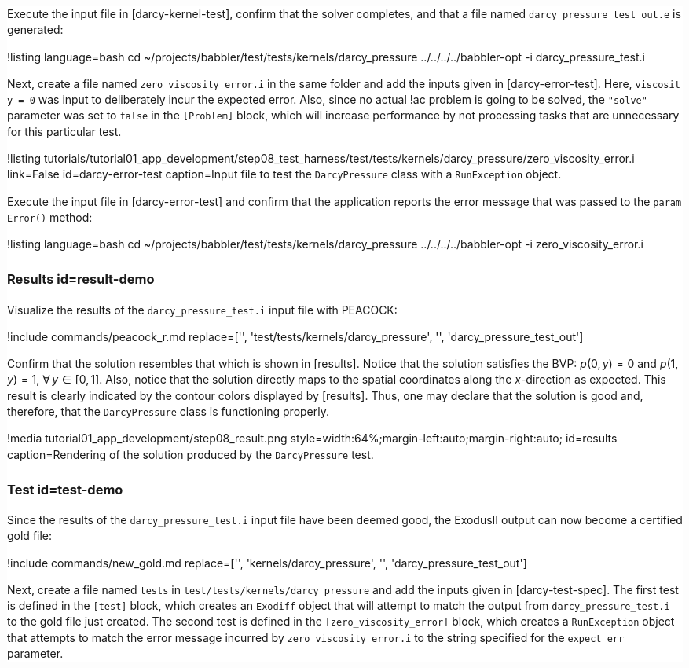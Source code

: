 Execute the input file in [darcy-kernel-test], confirm that the solver completes, and that a file named `darcy_pressure_test_out.e` is generated:

!listing language=bash
cd ~/projects/babbler/test/tests/kernels/darcy_pressure
../../../../babbler-opt -i darcy_pressure_test.i

Next, create a file named `zero_viscosity_error.i` in the same folder and add the inputs given in [darcy-error-test]. Here, `viscosity = 0` was input to deliberately incur the expected error. Also, since no actual [!ac](FE) problem is going to be solved, the `"solve"` parameter was set to `false` in the `[Problem]` block, which will increase performance by not processing tasks that are unnecessary for this particular test.

!listing tutorials/tutorial01_app_development/step08_test_harness/test/tests/kernels/darcy_pressure/zero_viscosity_error.i
         link=False
         id=darcy-error-test
         caption=Input file to test the `DarcyPressure` class with a `RunException` object.

Execute the input file in [darcy-error-test] and confirm that the application reports the error message that was passed to the `paramError()` method:

!listing language=bash
cd ~/projects/babbler/test/tests/kernels/darcy_pressure
../../../../babbler-opt -i zero_viscosity_error.i

### Results id=result-demo

Visualize the results of the `darcy_pressure_test.i` input file with PEACOCK:

!include commands/peacock_r.md
         replace=['<d>', 'test/tests/kernels/darcy_pressure',
                  '<e>', 'darcy_pressure_test_out']

Confirm that the solution resembles that which is shown in [results]. Notice that the solution satisfies the BVP: $p(0, y) = 0$ and $p(1, y) = 1$, $\forall \, y \in [0, 1]$. Also, notice that the solution directly maps to the spatial coordinates along the $x$-direction as expected. This result is clearly indicated by the contour colors displayed by [results]. Thus, one may declare that the solution is good and, therefore, that the `DarcyPressure` class is functioning properly.

!media tutorial01_app_development/step08_result.png
       style=width:64%;margin-left:auto;margin-right:auto;
       id=results
       caption=Rendering of the solution produced by the `DarcyPressure` test.

### Test id=test-demo

Since the results of the `darcy_pressure_test.i` input file have been deemed good, the ExodusII output can now become a certified gold file:

!include commands/new_gold.md
         replace=['<d>', 'kernels/darcy_pressure',
                  '<e>', 'darcy_pressure_test_out']

Next, create a file named `tests` in `test/tests/kernels/darcy_pressure` and add the inputs given in [darcy-test-spec]. The first test is defined in the `[test]` block, which creates an `Exodiff` object that will attempt to match the output from `darcy_pressure_test.i` to the gold file just created. The second test is defined in the `[zero_viscosity_error]` block, which creates a `RunException` object that attempts to match the error message incurred by `zero_viscosity_error.i` to the string specified for the `expect_err` parameter.
